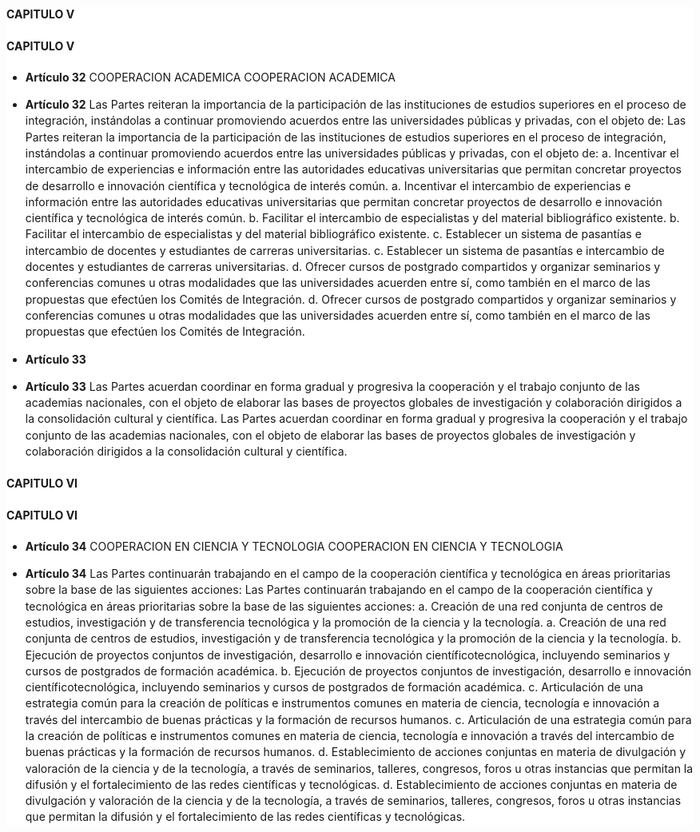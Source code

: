 #### CAPITULO V

#### CAPITULO V

- **Artículo 32**
   COOPERACION ACADEMICA COOPERACION ACADEMICA

- **Artículo 32**
   Las Partes reiteran la importancia de la participación de las instituciones de estudios superiores en el proceso de integración, instándolas a continuar promoviendo acuerdos entre las universidades públicas y privadas, con el objeto de: Las Partes reiteran la importancia de la participación de las instituciones de estudios superiores en el proceso de integración, instándolas a continuar promoviendo acuerdos entre las universidades públicas y privadas, con el objeto de: a. Incentivar el intercambio de experiencias e información entre las autoridades educativas universitarias que permitan concretar proyectos de desarrollo e innovación científica y tecnológica de interés común. a. Incentivar el intercambio de experiencias e información entre las autoridades educativas universitarias que permitan concretar proyectos de desarrollo e innovación científica y tecnológica de interés común. b. Facilitar el intercambio de especialistas y del material bibliográfico existente. b. Facilitar el intercambio de especialistas y del material bibliográfico existente. c. Establecer un sistema de pasantías e intercambio de docentes y estudiantes de carreras universitarias. c. Establecer un sistema de pasantías e intercambio de docentes y estudiantes de carreras universitarias. d. Ofrecer cursos de postgrado compartidos y organizar seminarios y conferencias comunes u otras modalidades que las universidades acuerden entre sí, como también en el marco de las propuestas que efectúen los Comités de Integración. d. Ofrecer cursos de postgrado compartidos y organizar seminarios y conferencias comunes u otras modalidades que las universidades acuerden entre sí, como también en el marco de las propuestas que efectúen los Comités de Integración.

- **Artículo 33**
   

- **Artículo 33**
   Las Partes acuerdan coordinar en forma gradual y progresiva la cooperación y el trabajo conjunto de las academias nacionales, con el objeto de elaborar las bases de proyectos globales de investigación y colaboración dirigidos a la consolidación cultural y científica. Las Partes acuerdan coordinar en forma gradual y progresiva la cooperación y el trabajo conjunto de las academias nacionales, con el objeto de elaborar las bases de proyectos globales de investigación y colaboración dirigidos a la consolidación cultural y científica.

#### CAPITULO VI

#### CAPITULO VI

- **Artículo 34**
   COOPERACION EN CIENCIA Y TECNOLOGIA COOPERACION EN CIENCIA Y TECNOLOGIA

- **Artículo 34**
   Las Partes continuarán trabajando en el campo de la cooperación científica y tecnológica en áreas prioritarias sobre la base de las siguientes acciones: Las Partes continuarán trabajando en el campo de la cooperación científica y tecnológica en áreas prioritarias sobre la base de las siguientes acciones: a. Creación de una red conjunta de centros de estudios, investigación y de transferencia tecnológica y la promoción de la ciencia y la tecnología. a. Creación de una red conjunta de centros de estudios, investigación y de transferencia tecnológica y la promoción de la ciencia y la tecnología. b. Ejecución de proyectos conjuntos de investigación, desarrollo e innovación científicotecnológica, incluyendo seminarios y cursos de postgrados de formación académica. b. Ejecución de proyectos conjuntos de investigación, desarrollo e innovación científicotecnológica, incluyendo seminarios y cursos de postgrados de formación académica. c. Articulación de una estrategia común para la creación de políticas e instrumentos comunes en materia de ciencia, tecnología e innovación a través del intercambio de buenas prácticas y la formación de recursos humanos. c. Articulación de una estrategia común para la creación de políticas e instrumentos comunes en materia de ciencia, tecnología e innovación a través del intercambio de buenas prácticas y la formación de recursos humanos. d. Establecimiento de acciones conjuntas en materia de divulgación y valoración de la ciencia y de la tecnología, a través de seminarios, talleres, congresos, foros u otras instancias que permitan la difusión y el fortalecimiento de las redes científicas y tecnológicas. d. Establecimiento de acciones conjuntas en materia de divulgación y valoración de la ciencia y de la tecnología, a través de seminarios, talleres, congresos, foros u otras instancias que permitan la difusión y el fortalecimiento de las redes científicas y tecnológicas.
